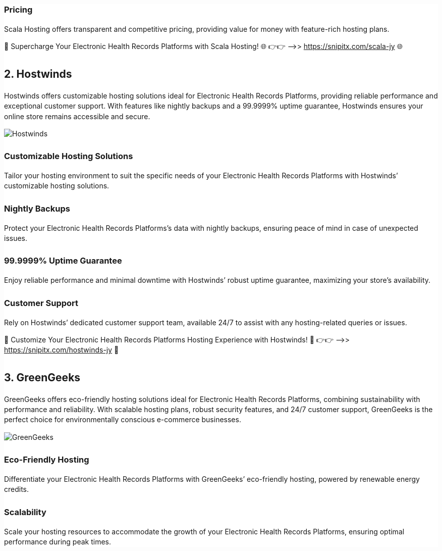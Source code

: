 ### Pricing
Scala Hosting offers transparent and competitive pricing, providing value for money with feature-rich hosting plans.

🚀 Supercharge Your Electronic Health Records Platforms with Scala Hosting! 🌐
👉👉 -->> https://snipitx.com/scala-jy 🌐

## 2. Hostwinds

Hostwinds offers customizable hosting solutions ideal for Electronic Health Records Platforms, providing reliable performance and exceptional customer support. With features like nightly backups and a 99.9999% uptime guarantee, Hostwinds ensures your online store remains accessible and secure.

![Hostwinds](https://i.imgur.com/53aSNXx.jpeg "Hostwinds Hosting")

### Customizable Hosting Solutions
Tailor your hosting environment to suit the specific needs of your Electronic Health Records Platforms with Hostwinds’ customizable hosting solutions.

### Nightly Backups
Protect your Electronic Health Records Platforms’s data with nightly backups, ensuring peace of mind in case of unexpected issues.

### 99.9999% Uptime Guarantee
Enjoy reliable performance and minimal downtime with Hostwinds’ robust uptime guarantee, maximizing your store’s availability.

### Customer Support
Rely on Hostwinds’ dedicated customer support team, available 24/7 to assist with any hosting-related queries or issues.

🌟 Customize Your Electronic Health Records Platforms Hosting Experience with Hostwinds! 🚀
👉👉 -->> https://snipitx.com/hostwinds-jy 🚀


## 3. GreenGeeks

GreenGeeks offers eco-friendly hosting solutions ideal for Electronic Health Records Platforms, combining sustainability with performance and reliability. With scalable hosting plans, robust security features, and 24/7 customer support, GreenGeeks is the perfect choice for environmentally conscious e-commerce businesses.

![GreenGeeks](https://i.imgur.com/eEwuntu.jpg "GreenGeeks Hosting")

### Eco-Friendly Hosting
Differentiate your Electronic Health Records Platforms with GreenGeeks’ eco-friendly hosting, powered by renewable energy credits.

### Scalability
Scale your hosting resources to accommodate the growth of your Electronic Health Records Platforms, ensuring optimal performance during peak times.
